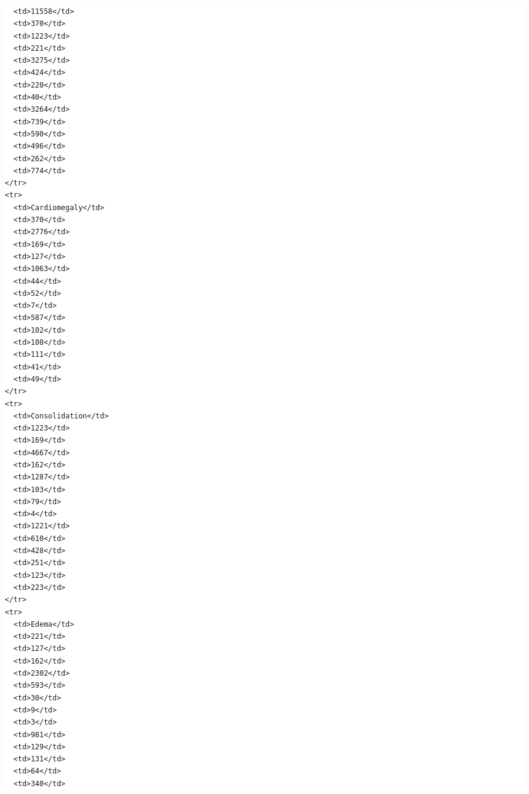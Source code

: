       <td>11558</td>
      <td>370</td>
      <td>1223</td>
      <td>221</td>
      <td>3275</td>
      <td>424</td>
      <td>220</td>
      <td>40</td>
      <td>3264</td>
      <td>739</td>
      <td>590</td>
      <td>496</td>
      <td>262</td>
      <td>774</td>
    </tr>
    <tr>
      <td>Cardiomegaly</td>
      <td>370</td>
      <td>2776</td>
      <td>169</td>
      <td>127</td>
      <td>1063</td>
      <td>44</td>
      <td>52</td>
      <td>7</td>
      <td>587</td>
      <td>102</td>
      <td>108</td>
      <td>111</td>
      <td>41</td>
      <td>49</td>
    </tr>
    <tr>
      <td>Consolidation</td>
      <td>1223</td>
      <td>169</td>
      <td>4667</td>
      <td>162</td>
      <td>1287</td>
      <td>103</td>
      <td>79</td>
      <td>4</td>
      <td>1221</td>
      <td>610</td>
      <td>428</td>
      <td>251</td>
      <td>123</td>
      <td>223</td>
    </tr>
    <tr>
      <td>Edema</td>
      <td>221</td>
      <td>127</td>
      <td>162</td>
      <td>2302</td>
      <td>593</td>
      <td>30</td>
      <td>9</td>
      <td>3</td>
      <td>981</td>
      <td>129</td>
      <td>131</td>
      <td>64</td>
      <td>340</td>